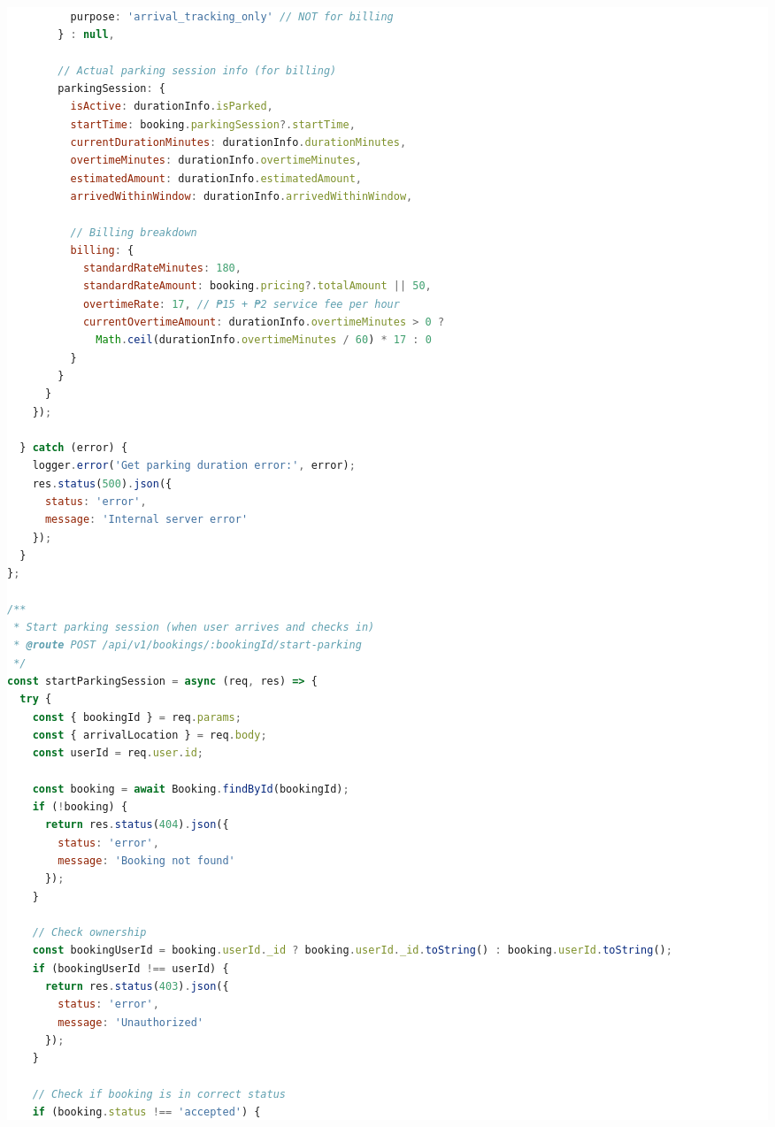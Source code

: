 ```javascript
          purpose: 'arrival_tracking_only' // NOT for billing
        } : null,
        
        // Actual parking session info (for billing)
        parkingSession: {
          isActive: durationInfo.isParked,
          startTime: booking.parkingSession?.startTime,
          currentDurationMinutes: durationInfo.durationMinutes,
          overtimeMinutes: durationInfo.overtimeMinutes,
          estimatedAmount: durationInfo.estimatedAmount,
          arrivedWithinWindow: durationInfo.arrivedWithinWindow,
          
          // Billing breakdown
          billing: {
            standardRateMinutes: 180,
            standardRateAmount: booking.pricing?.totalAmount || 50,
            overtimeRate: 17, // ₱15 + ₱2 service fee per hour
            currentOvertimeAmount: durationInfo.overtimeMinutes > 0 ? 
              Math.ceil(durationInfo.overtimeMinutes / 60) * 17 : 0
          }
        }
      }
    });
    
  } catch (error) {
    logger.error('Get parking duration error:', error);
    res.status(500).json({
      status: 'error',
      message: 'Internal server error'
    });
  }
};

/**
 * Start parking session (when user arrives and checks in)
 * @route POST /api/v1/bookings/:bookingId/start-parking
 */
const startParkingSession = async (req, res) => {
  try {
    const { bookingId } = req.params;
    const { arrivalLocation } = req.body;
    const userId = req.user.id;
    
    const booking = await Booking.findById(bookingId);
    if (!booking) {
      return res.status(404).json({
        status: 'error',
        message: 'Booking not found'
      });
    }
    
    // Check ownership
    const bookingUserId = booking.userId._id ? booking.userId._id.toString() : booking.userId.toString();
    if (bookingUserId !== userId) {
      return res.status(403).json({
        status: 'error',
        message: 'Unauthorized'
      });
    }
    
    // Check if booking is in correct status
    if (booking.status !== 'accepted') {
```